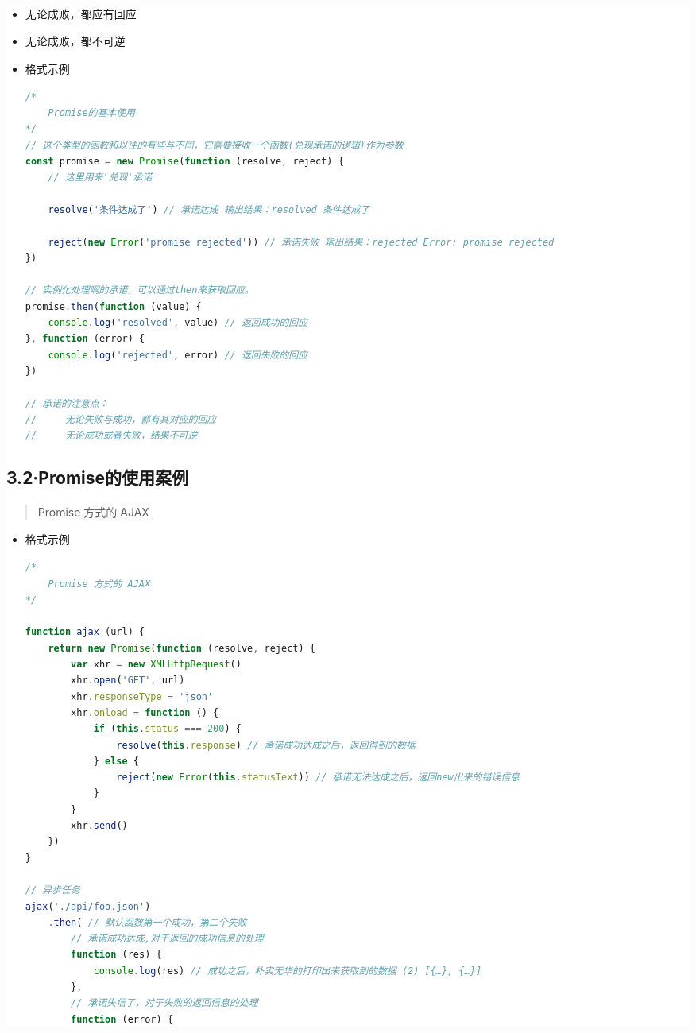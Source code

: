   - 无论成败，都应有回应
  - 无论成败，都不可逆

- 格式示例

  ```js
  /* 
      Promise的基本使用
  */
  // 这个类型的函数和以往的有些与不同，它需要接收一个函数(兑现承诺的逻辑)作为参数
  const promise = new Promise(function (resolve, reject) {
      // 这里用来'兑现'承诺
  
      resolve('条件达成了') // 承诺达成 输出结果：resolved 条件达成了
  
      reject(new Error('promise rejected')) // 承诺失败 输出结果：rejected Error: promise rejected
  })
  
  // 实例化处理啊的承诺，可以通过then来获取回应。
  promise.then(function (value) {
      console.log('resolved', value) // 返回成功的回应
  }, function (error) {
      console.log('rejected', error) // 返回失败的回应
  })
  
  // 承诺的注意点：
  //     无论失败与成功，都有其对应的回应
  //     无论成功或者失败，结果不可逆
  ```

## 3.2·Promise的使用案例

> Promise 方式的 AJAX

- 格式示例

  ```js
  /* 
      Promise 方式的 AJAX
  */
  
  function ajax (url) {
      return new Promise(function (resolve, reject) {
          var xhr = new XMLHttpRequest()
          xhr.open('GET', url)
          xhr.responseType = 'json'
          xhr.onload = function () {
              if (this.status === 200) {
                  resolve(this.response) // 承诺成功达成之后，返回得到的数据
              } else {
                  reject(new Error(this.statusText)) // 承诺无法达成之后，返回new出来的错误信息
              }
          }
          xhr.send()
      })
  }
  
  // 异步任务
  ajax('./api/foo.json')
      .then( // 默认函数第一个成功，第二个失败
          // 承诺成功达成,对于返回的成功信息的处理
          function (res) {
              console.log(res) // 成功之后，朴实无华的打印出来获取到的数据 (2) [{…}, {…}]
          },
          // 承诺失信了，对于失败的返回信息的处理
          function (error) {
  ```